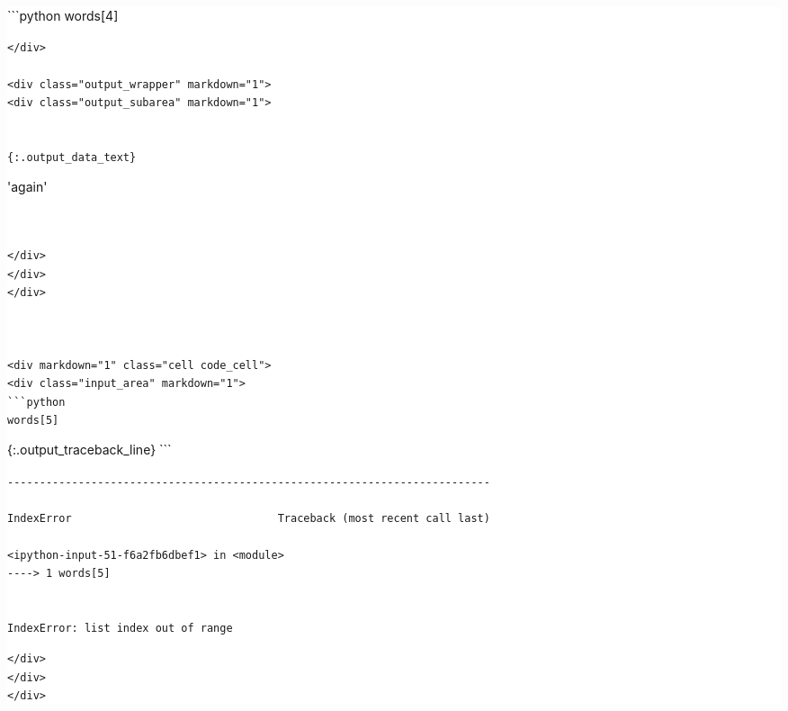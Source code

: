 
</div>
</div>
</div>



<div markdown="1" class="cell code_cell">
<div class="input_area" markdown="1">
```python
words[4]

```
</div>

<div class="output_wrapper" markdown="1">
<div class="output_subarea" markdown="1">


{:.output_data_text}
```
'again'
```


</div>
</div>
</div>



<div markdown="1" class="cell code_cell">
<div class="input_area" markdown="1">
```python
words[5]

```
</div>

<div class="output_wrapper" markdown="1">
<div class="output_subarea" markdown="1">
{:.output_traceback_line}
```

    ---------------------------------------------------------------------------

    IndexError                                Traceback (most recent call last)

    <ipython-input-51-f6a2fb6dbef1> in <module>
    ----> 1 words[5]
    

    IndexError: list index out of range


```
</div>
</div>
</div>
